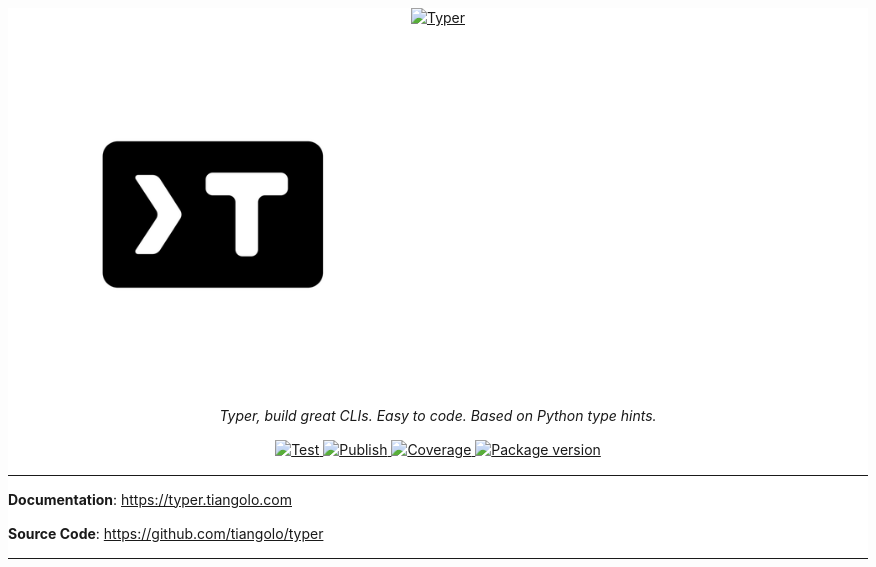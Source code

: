 <style>
.md-content .md-typeset h1 { display: none; }
</style>

<p align="center">
  <a href="https://typer.tiangolo.com"><img src="https://typer.tiangolo.com/img/logo-margin/logo-margin-vector.svg#only-light" alt="Typer"></a>

  <a href="https://typer.tiangolo.com"><img src="img/logo-margin/logo-margin-white-vector.svg#only-dark" alt="Typer"></a>

</p>
<p align="center">
    <em>Typer, build great CLIs. Easy to code. Based on Python type hints.</em>
</p>
<p align="center">
<a href="https://github.com/tiangolo/typer/actions?query=workflow%3ATest" target="_blank">
    <img src="https://github.com/tiangolo/typer/workflows/Test/badge.svg" alt="Test">
</a>
<a href="https://github.com/tiangolo/typer/actions?query=workflow%3APublish" target="_blank">
    <img src="https://github.com/tiangolo/typer/workflows/Publish/badge.svg" alt="Publish">
</a>
<a href="https://coverage-badge.samuelcolvin.workers.dev/redirect/tiangolo/typer" target="_blank">
    <img src="https://coverage-badge.samuelcolvin.workers.dev/tiangolo/typer.svg" alt="Coverage">
<a href="https://pypi.org/project/typer" target="_blank">
    <img src="https://img.shields.io/pypi/v/typer?color=%2334D058&label=pypi%20package" alt="Package version">
</a>
</p>

---

**Documentation**: <a href="https://typer.tiangolo.com" target="_blank">https://typer.tiangolo.com</a>

**Source Code**: <a href="https://github.com/tiangolo/typer" target="_blank">https://github.com/tiangolo/typer</a>

---